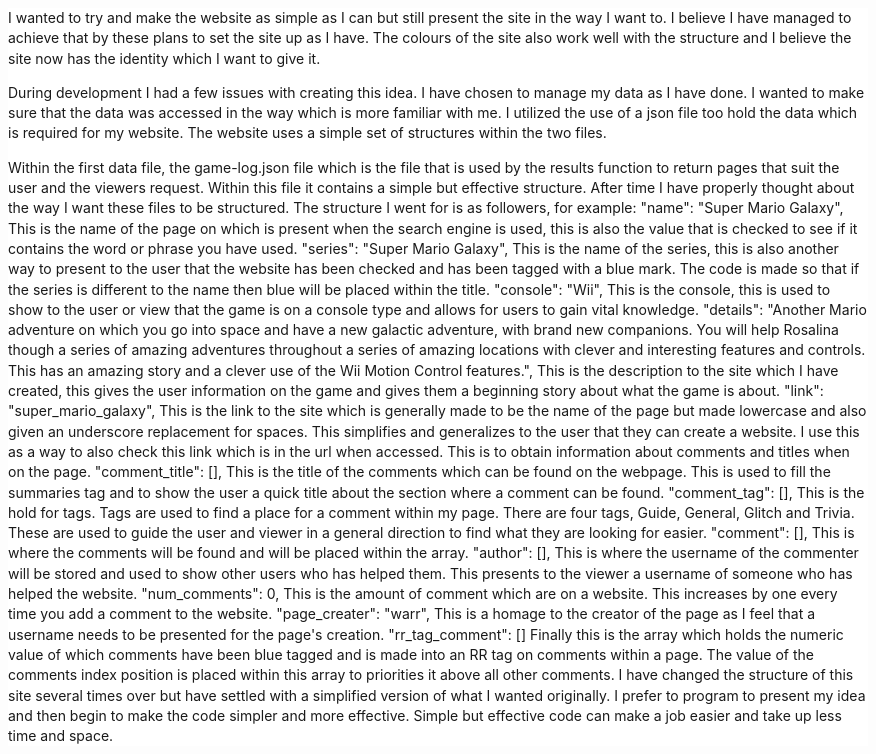 I wanted to try and make the website as simple as I can but still present the site in the way I want to. I believe I have managed to achieve that by these plans to set the site up as I have. The colours of the site also work well with the structure and I believe the site now has the identity which I want to give it.

During development I had a few issues with creating this idea. I have chosen to manage my data as I have done. I wanted to make sure that the data was accessed in the way which is more familiar with me. I utilized the use of a json file too hold the data which is required for my website. The website uses a simple set of structures within the two files.

Within the first data file, the game-log.json file which is the file that is used by the results function to return pages that suit the user and the viewers request. Within this file it contains a simple but effective structure. After time I have properly thought about the way I want these files to be structured. The structure I went for is as followers, for example:
    "name": "Super Mario Galaxy", This is the name of the page on which is present when the search engine is used, this is also the value that is checked to see if it contains the word or phrase you have used.
    "series": "Super Mario Galaxy", This is the name of the series, this is also another way to present to the user that the website has been checked and has been tagged with a blue mark. The code is made so that if the series is different to the name then blue will be placed within the title.
    "console": "Wii", This is the console, this is used to show to the user or view that the game is on a console type and allows for users to gain vital knowledge.
    "details": "Another Mario adventure on which you go into space and have a new galactic adventure, with brand new companions. You will help Rosalina though a series of amazing adventures throughout a series of amazing locations with clever and interesting features and controls. This has an amazing story and a clever use of the Wii Motion Control features.", This is the description to the site which I have created, this gives the user information on the game and gives them a beginning story about what the game is about.
    "link": "super_mario_galaxy", This is the link to the site which is generally made to be the name of the page but made lowercase and also given an underscore replacement for spaces. This simplifies and generalizes to the user that they can create a website. I use this as a way to also check this link which is in the url when accessed. This is to obtain information about comments and titles when on the page.
    "comment_title": [], This is the title of the comments which can be found on the webpage. This is used to fill the summaries tag and to show the user a quick title about the section where a comment can be found.
    "comment_tag": [], This is the hold for tags. Tags are used to find a place for a comment within my page. There are four tags, Guide, General, Glitch and Trivia. These are used to guide the user and viewer in a general direction to find what they are looking for easier.
    "comment": [], This is where the comments will be found and will be placed within the array.
    "author": [], This is where the username of the commenter will be stored and used to show other users who has helped them. This presents to the viewer a username of someone who has helped the website.
    "num_comments": 0, This is the amount of comment which are on a website. This increases by one every time you add a comment to the website.
    "page_creater": "warr", This is a homage to the creator of the page as I feel that a username needs to be presented for the page's creation.
    "rr_tag_comment": [] Finally this is the array which holds the numeric value of which comments have been blue tagged and is made into an RR tag on comments within a page. The value of the comments index position is placed within this array to priorities it above all other comments.
    I have changed the structure of this site several times over but have settled with a simplified version of what I wanted originally. I prefer to program to present my idea and then begin to make the code simpler and more effective. Simple but effective code can make a job easier and take up less time and space.
